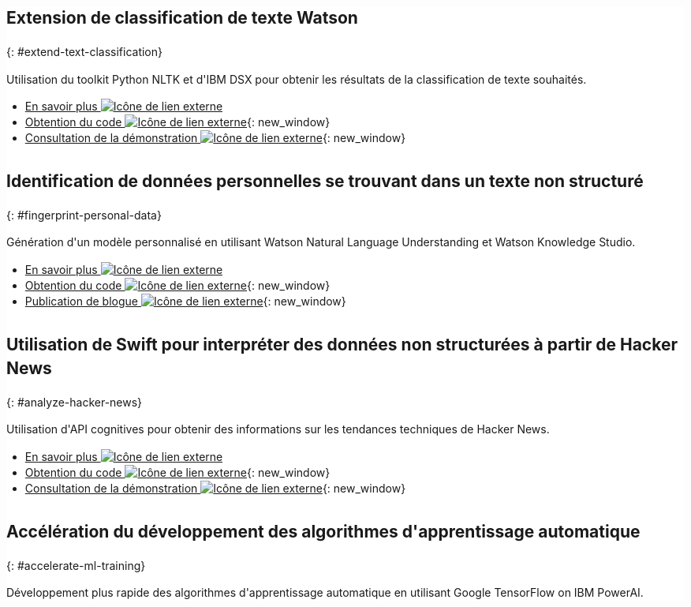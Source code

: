 ## Extension de classification de texte Watson
{: #extend-text-classification}

Utilisation du toolkit Python NLTK et d'IBM DSX pour obtenir les résultats de la classification de texte souhaités.

  - [En savoir plus ![Icône de lien externe](../../icons/launch-glyph.svg "Icône de lien externe")](https://developer.ibm.com/code/journey/extend-watson-text-classification/)
  - [Obtention du code ![Icône de lien externe](../../icons/launch-glyph.svg "Icône de lien externe")](https://github.com/IBM/watson-document-classifier?cm_sp=Developer-_-extend-watson-text-classification-_-Get-the-code){: new_window}
  - [Consultation de la démonstration ![Icône de lien externe](../../icons/launch-glyph.svg "Icône de lien externe")](https://youtu.be/kp8dcM9AKrA?cm_sp=Developer-_-extend-watson-text-classification-_-Watch-the-video){: new_window}

## Identification de données personnelles se trouvant dans un texte non structuré
{: #fingerprint-personal-data}

Génération d'un modèle personnalisé en utilisant Watson Natural Language Understanding et Watson Knowledge Studio.

  - [En savoir plus ![Icône de lien externe](../../icons/launch-glyph.svg "Icône de lien externe")](https://developer.ibm.com/code/patterns/fingerprinting-personal-data-from-unstructured-text/)
  - [Obtention du code ![Icône de lien externe](../../icons/launch-glyph.svg "Icône de lien externe")](https://github.com/IBM/gdpr-fingerprint-pii){: new_window}
  - [Publication de blogue ![Icône de lien externe](../../icons/launch-glyph.svg "Icône de lien externe")](https://youtu.be/NiBCa3EtCr0){: new_window}

## Utilisation de Swift pour interpréter des données non structurées à partir de Hacker News
{: #analyze-hacker-news}

Utilisation d'API cognitives pour obtenir des informations sur les tendances techniques de Hacker News.

  - [En savoir plus ![Icône de lien externe](../../icons/launch-glyph.svg "Icône de lien externe")](https://developer.ibm.com/code/patterns/use-swift-interpret-unstructured-data-hacker-news/)
  - [Obtention du code ![Icône de lien externe](../../icons/launch-glyph.svg "Icône de lien externe")](https://github.com/IBM/Hackernews-NLU?cm_sp=IBMCode-_-use-swift-interpret-unstructured-data-hacker-news-_-Get-the-Code){: new_window}
  - [Consultation de la démonstration ![Icône de lien externe](../../icons/launch-glyph.svg "Icône de lien externe")](https://youtu.be/sFbI6nu31ss?cm_sp=IBMCode-_-use-swift-interpret-unstructured-data-hacker-news-_-View-the-Demo){: new_window}
 
## Accélération du développement des algorithmes d'apprentissage automatique
{: #accelerate-ml-training}

Développement plus rapide des algorithmes d'apprentissage automatique en utilisant Google TensorFlow on IBM PowerAI.
